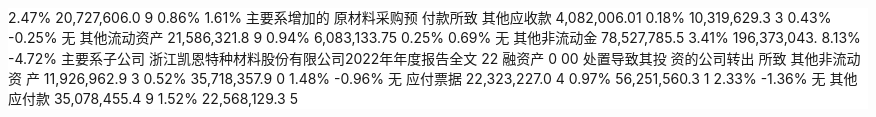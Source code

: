 2.47%
20,727,606.0
9
0.86%
1.61%
主要系增加的
原材料采购预
付款所致
其他应收款
4,082,006.01
0.18%
10,319,629.3
3
0.43%
-0.25%
无
其他流动资产
21,586,321.8
9
0.94%
6,083,133.75
0.25%
0.69%
无
其他非流动金
78,527,785.5
3.41%
196,373,043.
8.13%
-4.72%
主要系子公司
浙江凯恩特种材料股份有限公司2022年年度报告全文
22
融资产
0
00
处置导致其投
资的公司转出
所致
其他非流动资
产
11,926,962.9
3
0.52%
35,718,357.9
0
1.48%
-0.96%
无
应付票据
22,323,227.0
4
0.97%
56,251,560.3
1
2.33%
-1.36%
无
其他应付款
35,078,455.4
9
1.52%
22,568,129.3
5